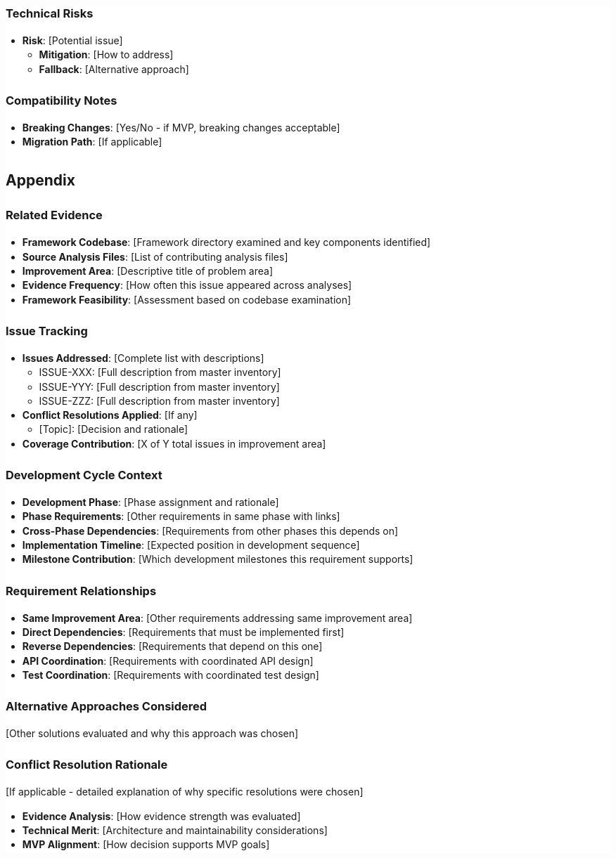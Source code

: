 ### Technical Risks
- **Risk**: [Potential issue]
  - **Mitigation**: [How to address]
  - **Fallback**: [Alternative approach]

### Compatibility Notes
- **Breaking Changes**: [Yes/No - if MVP, breaking changes acceptable]
- **Migration Path**: [If applicable]

## Appendix

### Related Evidence
- **Framework Codebase**: [Framework directory examined and key components identified]
- **Source Analysis Files**: [List of contributing analysis files]
- **Improvement Area**: [Descriptive title of problem area]
- **Evidence Frequency**: [How often this issue appeared across analyses]
- **Framework Feasibility**: [Assessment based on codebase examination]

### Issue Tracking
- **Issues Addressed**: [Complete list with descriptions]
  - ISSUE-XXX: [Full description from master inventory]
  - ISSUE-YYY: [Full description from master inventory]
  - ISSUE-ZZZ: [Full description from master inventory]
- **Conflict Resolutions Applied**: [If any]
  - [Topic]: [Decision and rationale]
- **Coverage Contribution**: [X of Y total issues in improvement area]

### Development Cycle Context
- **Development Phase**: [Phase assignment and rationale]
- **Phase Requirements**: [Other requirements in same phase with links]
- **Cross-Phase Dependencies**: [Requirements from other phases this depends on]
- **Implementation Timeline**: [Expected position in development sequence]
- **Milestone Contribution**: [Which development milestones this requirement supports]

### Requirement Relationships
- **Same Improvement Area**: [Other requirements addressing same improvement area]
- **Direct Dependencies**: [Requirements that must be implemented first]
- **Reverse Dependencies**: [Requirements that depend on this one]
- **API Coordination**: [Requirements with coordinated API design]
- **Test Coordination**: [Requirements with coordinated test design]

### Alternative Approaches Considered
[Other solutions evaluated and why this approach was chosen]

### Conflict Resolution Rationale
[If applicable - detailed explanation of why specific resolutions were chosen]
- **Evidence Analysis**: [How evidence strength was evaluated]
- **Technical Merit**: [Architecture and maintainability considerations]
- **MVP Alignment**: [How decision supports MVP goals]

